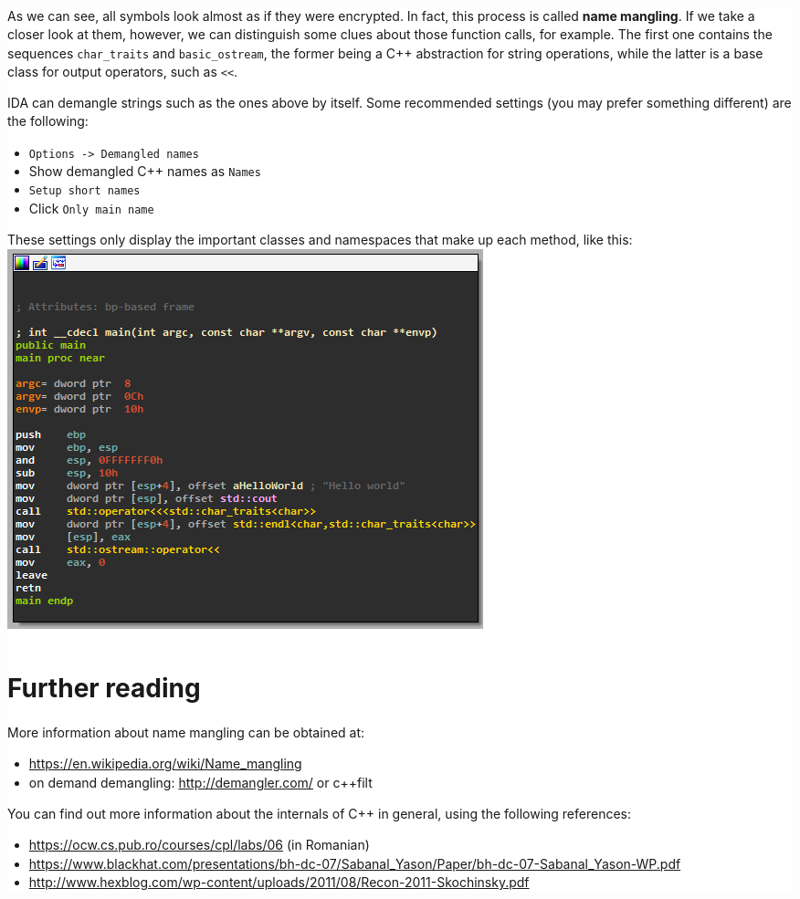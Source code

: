 As we can see, all symbols look almost as if they were encrypted. In fact, this process is called **name mangling**. If we take a closer look at them, however, we can distinguish some clues about those function calls, for example. The first one contains the sequences `char_traits` and `basic_ostream`, the former being a C++ abstraction for string operations, while the latter is a base class for output operators, such as `<<`.

IDA can demangle strings such as the ones above by itself. Some recommended settings (you may prefer something different) are the following:

- `Options -> Demangled names`
- Show demangled C++ names as `Names`
- `Setup short names`
- Click `Only main name`

These settings only display the important classes and namespaces that make up each method, like this:  
![IDA demangled](../media/ida_c%2B%2B_demangled.png)

# Further reading

More information about name mangling can be obtained at:

- https://en.wikipedia.org/wiki/Name_mangling
- on demand demangling: http://demangler.com/ or c++filt

You can find out more information about the internals of C++ in general, using the following references:

- https://ocw.cs.pub.ro/courses/cpl/labs/06 (in Romanian)
- https://www.blackhat.com/presentations/bh-dc-07/Sabanal_Yason/Paper/bh-dc-07-Sabanal_Yason-WP.pdf
- http://www.hexblog.com/wp-content/uploads/2011/08/Recon-2011-Skochinsky.pdf
